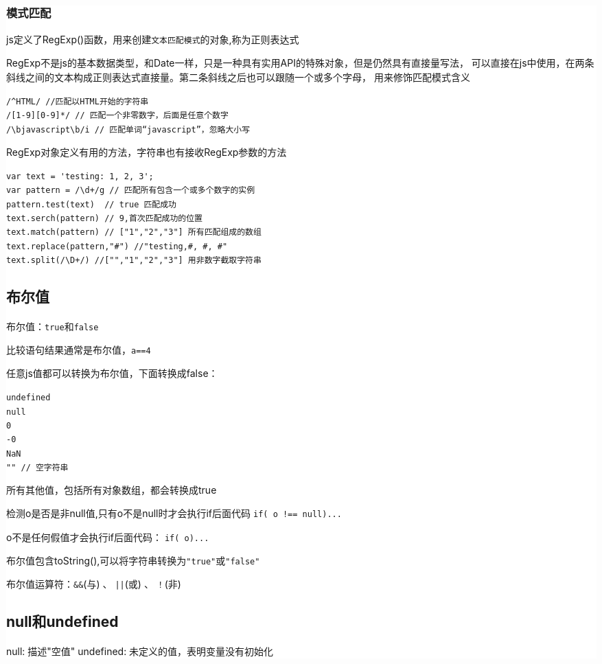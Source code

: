 ### 模式匹配
js定义了RegExp()函数，用来创建`文本匹配模式`的对象,称为正则表达式

RegExp不是js的基本数据类型，和Date一样，只是一种具有实用API的特殊对象，但是仍然具有直接量写法，
可以直接在js中使用，在两条斜线之间的文本构成正则表达式直接量。第二条斜线之后也可以跟随一个或多个字母，
用来修饰匹配模式含义

```
/^HTML/ //匹配以HTML开始的字符串
/[1-9][0-9]*/ // 匹配一个非零数字，后面是任意个数字
/\bjavascript\b/i // 匹配单词“javascript”，忽略大小写
```

RegExp对象定义有用的方法，字符串也有接收RegExp参数的方法

```
var text = 'testing: 1, 2, 3';  
var pattern = /\d+/g // 匹配所有包含一个或多个数字的实例
pattern.test(text)  // true 匹配成功
text.serch(pattern) // 9,首次匹配成功的位置
text.match(pattern) // ["1","2","3"] 所有匹配组成的数组
text.replace(pattern,"#") //"testing,#, #, #"
text.split(/\D+/) //["","1","2","3"] 用非数字截取字符串
```

## 布尔值
布尔值：`true`和`false`

比较语句结果通常是布尔值，`a==4`

任意js值都可以转换为布尔值，下面转换成false：
```
undefined
null
0
-0
NaN
"" // 空字符串
```
所有其他值，包括所有对象数组，都会转换成true

检测o是否是非null值,只有o不是null时才会执行if后面代码
`if( o !== null)...`

o不是任何假值才会执行if后面代码：
`if( o)...`

布尔值包含toString(),可以将字符串转换为`"true"`或`"false"`

布尔值运算符：`&&`(与)  、   `||`(或)   、   `！`(非)

## null和undefined
null: 描述"空值"
undefined: 未定义的值，表明变量没有初始化
